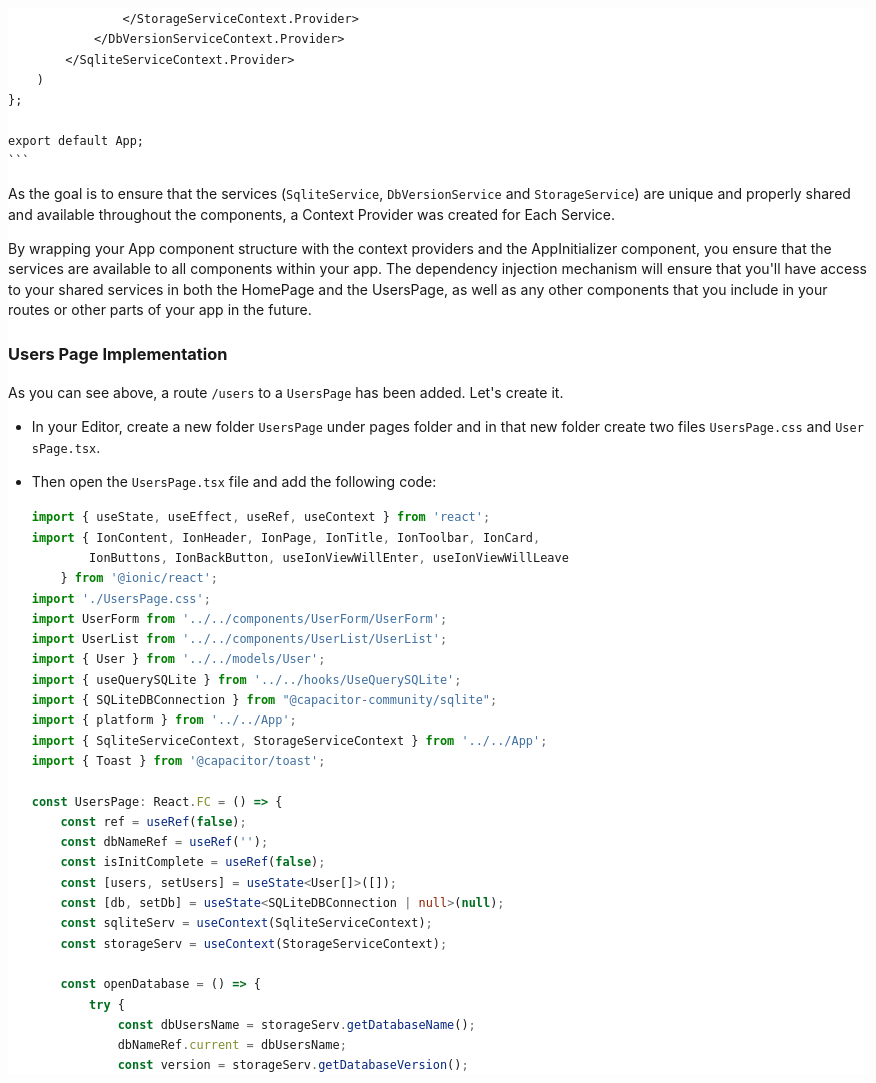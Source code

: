                     </StorageServiceContext.Provider>
                </DbVersionServiceContext.Provider>
            </SqliteServiceContext.Provider>
        )
    };

    export default App;
    ``` 
 As the goal is to ensure that the services (`SqliteService`, `DbVersionService` and `StorageService`) are unique and properly shared and available throughout the components, a Context Provider was created for Each Service.

 By wrapping your App component structure with the context providers and the AppInitializer component, you ensure that the services are available to all components within your app. The dependency injection mechanism will ensure that you'll have access to your shared services in both the HomePage and the UsersPage, as well as any other components that you include in your routes or other parts of your app in the future.

### Users Page Implementation

 As you can see above, a route `/users` to a `UsersPage` has been added.
 Let's create it.

 - In your Editor, create a new folder `UsersPage` under pages folder and in that new folder create two files `UsersPage.css` and `UsersPage.tsx`.

 - Then open the `UsersPage.tsx` file and add the following code:

    ```ts
    import { useState, useEffect, useRef, useContext } from 'react';
    import { IonContent, IonHeader, IonPage, IonTitle, IonToolbar, IonCard,
            IonButtons, IonBackButton, useIonViewWillEnter, useIonViewWillLeave
        } from '@ionic/react';
    import './UsersPage.css';
    import UserForm from '../../components/UserForm/UserForm';
    import UserList from '../../components/UserList/UserList';
    import { User } from '../../models/User';
    import { useQuerySQLite } from '../../hooks/UseQuerySQLite';
    import { SQLiteDBConnection } from "@capacitor-community/sqlite";
    import { platform } from '../../App';
    import { SqliteServiceContext, StorageServiceContext } from '../../App';
    import { Toast } from '@capacitor/toast';

    const UsersPage: React.FC = () => {
        const ref = useRef(false);
        const dbNameRef = useRef('');
        const isInitComplete = useRef(false);
        const [users, setUsers] = useState<User[]>([]);
        const [db, setDb] = useState<SQLiteDBConnection | null>(null);
        const sqliteServ = useContext(SqliteServiceContext);
        const storageServ = useContext(StorageServiceContext);

        const openDatabase = () => {
            try {
                const dbUsersName = storageServ.getDatabaseName();
                dbNameRef.current = dbUsersName;
                const version = storageServ.getDatabaseVersion();
